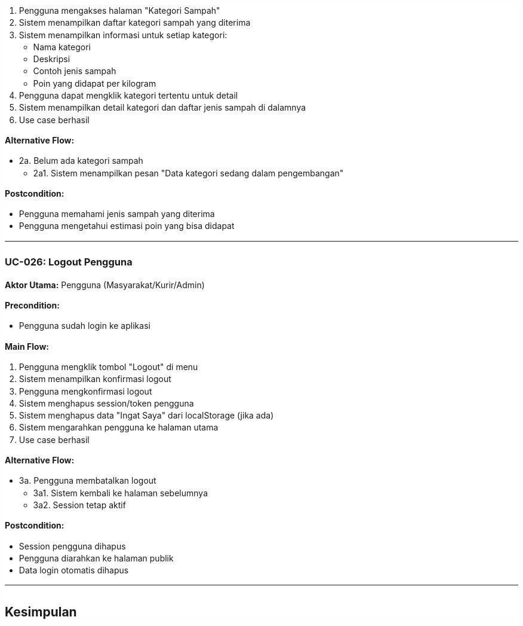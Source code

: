 1. Pengguna mengakses halaman "Kategori Sampah"
2. Sistem menampilkan daftar kategori sampah yang diterima
3. Sistem menampilkan informasi untuk setiap kategori:
   - Nama kategori
   - Deskripsi
   - Contoh jenis sampah
   - Poin yang didapat per kilogram
4. Pengguna dapat mengklik kategori tertentu untuk detail
5. Sistem menampilkan detail kategori dan daftar jenis sampah di dalamnya
6. Use case berhasil

**Alternative Flow:**

- 2a. Belum ada kategori sampah
  - 2a1. Sistem menampilkan pesan "Data kategori sedang dalam pengembangan"

**Postcondition:**

- Pengguna memahami jenis sampah yang diterima
- Pengguna mengetahui estimasi poin yang bisa didapat

---

### UC-026: Logout Pengguna

**Aktor Utama:** Pengguna (Masyarakat/Kurir/Admin)

**Precondition:**

- Pengguna sudah login ke aplikasi

**Main Flow:**

1. Pengguna mengklik tombol "Logout" di menu
2. Sistem menampilkan konfirmasi logout
3. Pengguna mengkonfirmasi logout
4. Sistem menghapus session/token pengguna
5. Sistem menghapus data "Ingat Saya" dari localStorage (jika ada)
6. Sistem mengarahkan pengguna ke halaman utama
7. Use case berhasil

**Alternative Flow:**

- 3a. Pengguna membatalkan logout
  - 3a1. Sistem kembali ke halaman sebelumnya
  - 3a2. Session tetap aktif

**Postcondition:**

- Session pengguna dihapus
- Pengguna diarahkan ke halaman publik
- Data login otomatis dihapus

---

## Kesimpulan
